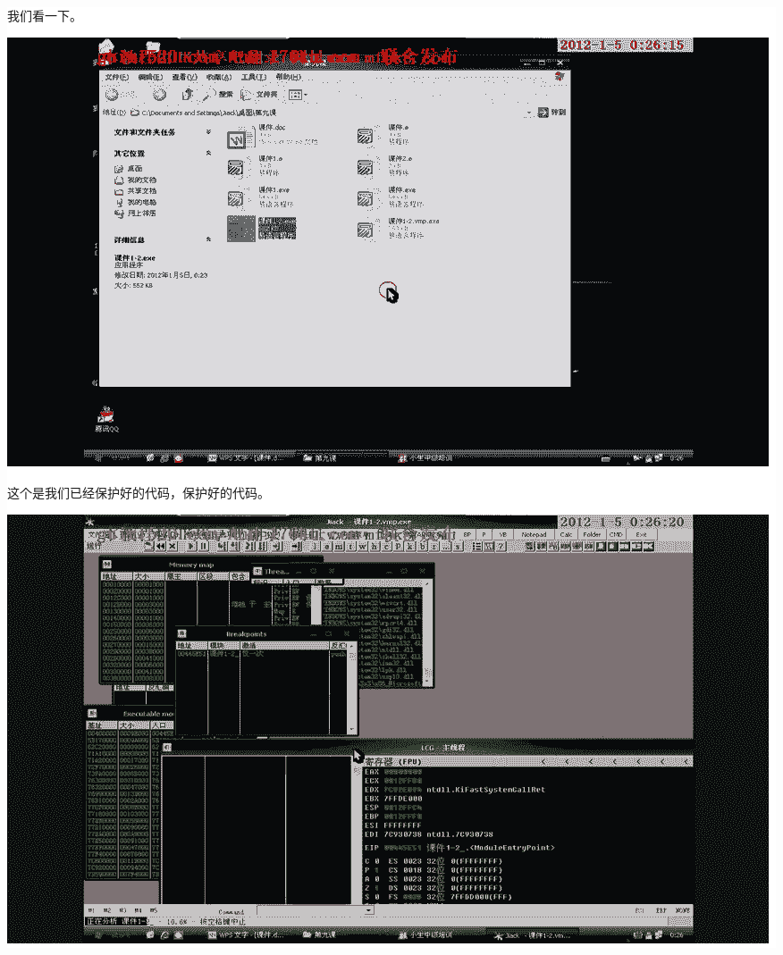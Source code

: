 我们看一下。

![](img/c8fe7859d637b2bcad3e2b840b492919_32.png)

这个是我们已经保护好的代码，保护好的代码。

![](img/c8fe7859d637b2bcad3e2b840b492919_34.png)
